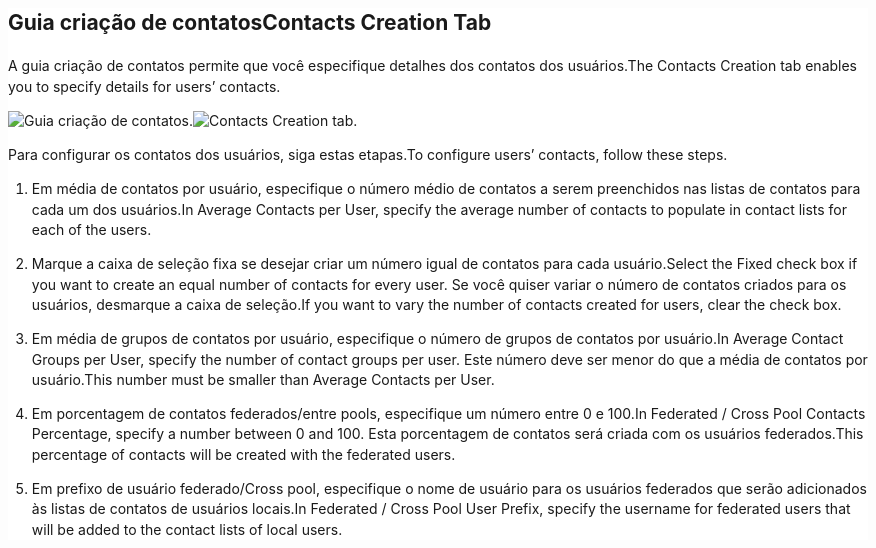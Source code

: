 

</div>

</div>

</div>

<div>

## <a name="contacts-creation-tab"></a><span data-ttu-id="11e52-167">Guia criação de contatos</span><span class="sxs-lookup"><span data-stu-id="11e52-167">Contacts Creation Tab</span></span>

<span data-ttu-id="11e52-168">A guia criação de contatos permite que você especifique detalhes dos contatos dos usuários.</span><span class="sxs-lookup"><span data-stu-id="11e52-168">The Contacts Creation tab enables you to specify details for users’ contacts.</span></span>

<span data-ttu-id="11e52-169">![Guia criação de contatos.](images/JJ945587.7508726e-83e6-4878-8edd-114543d9af24(OCS.15).jpg "Guia criação de contatos.")</span><span class="sxs-lookup"><span data-stu-id="11e52-169">![Contacts Creation tab.](images/JJ945587.7508726e-83e6-4878-8edd-114543d9af24(OCS.15).jpg "Contacts Creation tab.")</span></span>

<span data-ttu-id="11e52-170">Para configurar os contatos dos usuários, siga estas etapas.</span><span class="sxs-lookup"><span data-stu-id="11e52-170">To configure users’ contacts, follow these steps.</span></span>

1.  <span data-ttu-id="11e52-171">Em média de contatos por usuário, especifique o número médio de contatos a serem preenchidos nas listas de contatos para cada um dos usuários.</span><span class="sxs-lookup"><span data-stu-id="11e52-171">In Average Contacts per User, specify the average number of contacts to populate in contact lists for each of the users.</span></span>

2.  <span data-ttu-id="11e52-172">Marque a caixa de seleção fixa se desejar criar um número igual de contatos para cada usuário.</span><span class="sxs-lookup"><span data-stu-id="11e52-172">Select the Fixed check box if you want to create an equal number of contacts for every user.</span></span> <span data-ttu-id="11e52-173">Se você quiser variar o número de contatos criados para os usuários, desmarque a caixa de seleção.</span><span class="sxs-lookup"><span data-stu-id="11e52-173">If you want to vary the number of contacts created for users, clear the check box.</span></span>

3.  <span data-ttu-id="11e52-174">Em média de grupos de contatos por usuário, especifique o número de grupos de contatos por usuário.</span><span class="sxs-lookup"><span data-stu-id="11e52-174">In Average Contact Groups per User, specify the number of contact groups per user.</span></span> <span data-ttu-id="11e52-175">Este número deve ser menor do que a média de contatos por usuário.</span><span class="sxs-lookup"><span data-stu-id="11e52-175">This number must be smaller than Average Contacts per User.</span></span>

4.  <span data-ttu-id="11e52-176">Em porcentagem de contatos federados/entre pools, especifique um número entre 0 e 100.</span><span class="sxs-lookup"><span data-stu-id="11e52-176">In Federated / Cross Pool Contacts Percentage, specify a number between 0 and 100.</span></span> <span data-ttu-id="11e52-177">Esta porcentagem de contatos será criada com os usuários federados.</span><span class="sxs-lookup"><span data-stu-id="11e52-177">This percentage of contacts will be created with the federated users.</span></span>

5.  <span data-ttu-id="11e52-178">Em prefixo de usuário federado/Cross pool, especifique o nome de usuário para os usuários federados que serão adicionados às listas de contatos de usuários locais.</span><span class="sxs-lookup"><span data-stu-id="11e52-178">In Federated / Cross Pool User Prefix, specify the username for federated users that will be added to the contact lists of local users.</span></span>
